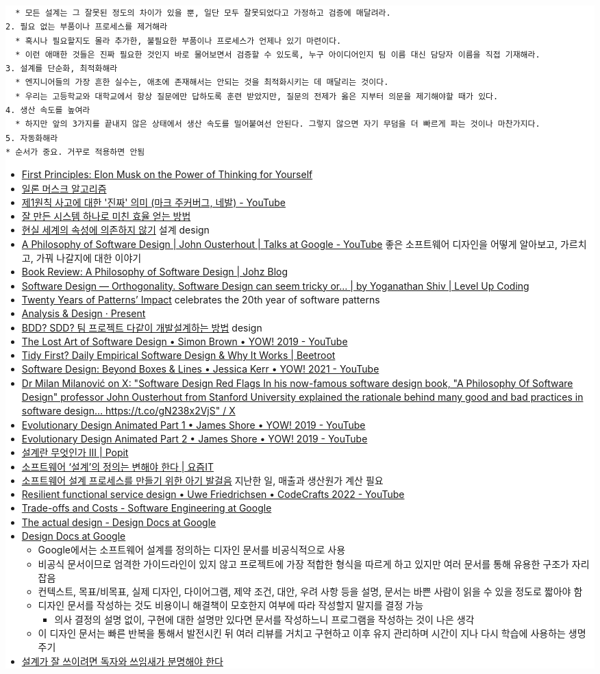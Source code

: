       * 모든 설계는 그 잘못된 정도의 차이가 있을 뿐, 일단 모두 잘못되었다고 가정하고 검증에 매달려라.
    2. 필요 없는 부품이나 프로세스를 제거해라
      * 혹시나 필요할지도 몰라 추가한, 불필요한 부품이나 프로세스가 언제나 있기 마련이다.
      * 이런 애매한 것들은 진짜 필요한 것인지 바로 물어보면서 검증할 수 있도록, 누구 아이디어인지 팀 이름 대신 담당자 이름을 직접 기재해라.
    3. 설계를 단순화, 최적화해라
      * 엔지니어들의 가장 흔한 실수는, 애초에 존재해서는 안되는 것을 최적화시키는 데 매달리는 것이다.
      * 우리는 고등학교와 대학교에서 항상 질문에만 답하도록 훈련 받았지만, 질문의 전제가 옳은 지부터 의문을 제기해야할 때가 있다.
    4. 생산 속도를 높여라
      * 하지만 앞의 3가지를 끝내지 않은 상태에서 생산 속도를 밀어붙여선 안된다. 그렇지 않으면 자기 무덤을 더 빠르게 파는 것이나 마찬가지다.
    5. 자동화해라
    * 순서가 중요. 거꾸로 적용하면 안됨
* [First Principles: Elon Musk on the Power of Thinking for Yourself](https://jamesclear.com/first-principles)
* [일론 머스크 알고리즘](https://www.linkedin.com/posts/maro-jeon-79935113b_%EC%9D%BC%EB%A1%A0-%EB%A8%B8%EC%8A%A4%ED%81%AC-%EC%A0%84%EA%B8%B0%EB%A5%BC-%EC%9D%BD%EA%B3%A0-%EC%9D%BC%EB%A1%A0-%EB%A8%B8%EC%8A%A4%ED%81%AC-%EC%95%8C%EA%B3%A0%EB%A6%AC%EC%A6%98%EC%97%90-%EB%8C%80%ED%95%9C-%EC%83%9D%EA%B0%81-1-activity-7171430232074207232-smag/)
* [제1원칙 사고에 대한 '진짜' 의미 (마크 주커버그, 네발) - YouTube](https://www.youtube.com/watch?v=N4lAL2_1oKY)
* [잘 만든 시스템 하나로 미친 효율 얻는 방법](https://toss.tech/article/how-to-make-marvelous-productivity-with-well-made-system)
* [현실 세계의 속성에 의존하지 않기](https://jojoldu.tistory.com/672) 설계 design
* [A Philosophy of Software Design | John Ousterhout | Talks at Google - YouTube](https://www.youtube.com/watch?v=bmSAYlu0NcY) 좋은 소프트웨어 디자인을 어떻게 알아보고, 가르치고, 가꿔 나갈지에 대한 이야기
* [Book Review: A Philosophy of Software Design | Johz Blog](https://johz.bearblog.dev/book-review-philosophy-software-design/)
* [Software Design — Orthogonality. Software Design can seem tricky or… | by Yoganathan Shiv | Level Up Coding](https://levelup.gitconnected.com/software-design-orthogonality-7cd2d50267b6)
* [Twenty Years of Patterns’ Impact](https://ieeexplore.ieee.org/stamp/stamp.jsp?tp=&arnumber=6648592) celebrates the 20th year of software patterns
* [Analysis & Design · Present](https://present.do/decks/60c21e8267ba0b4949e79f42)
* [BDD? SDD? 팀 프로젝트 다같이 개발설계하는 방법](https://velog.io/@teo/behavior-driven-development-schema-driven-development) design
* [The Lost Art of Software Design • Simon Brown • YOW! 2019 - YouTube](https://www.youtube.com/watch?v=gNj8I4uSTgc)
* [Tidy First? Daily Empirical Software Design & Why It Works | Beetroot](https://beetroot.co/productivity/tidy-first-daily-empirical-software-design-why-it-works/)
* [Software Design: Beyond Boxes & Lines • Jessica Kerr • YOW! 2021 - YouTube](https://www.youtube.com/watch?v=_-0mll0kx08)
* [Dr Milan Milanović on X: "Software Design Red Flags In his now-famous software design book, "A Philosophy Of Software Design" professor John Ousterhout from Stanford University explained the rationale behind many good and bad practices in software design… https://t.co/gN238x2VjS" / X](https://twitter.com/milan_milanovic/status/1755139799789236245)
* [Evolutionary Design Animated Part 1 • James Shore • YOW! 2019 - YouTube](https://www.youtube.com/watch?v=LtBRvsez8DI)
* [Evolutionary Design Animated Part 2 • James Shore • YOW! 2019 - YouTube](https://www.youtube.com/watch?v=wDZCF8jfeMc)
* [설계란 무엇인가 III | Popit](https://www.popit.kr/%ec%84%a4%ea%b3%84%eb%9e%80-%eb%ac%b4%ec%97%87%ec%9d%b8%ea%b0%80-iii/)
* [소프트웨어 ‘설계’의 정의는 변해야 한다 | 요즘IT](https://yozm.wishket.com/magazine/detail/2307/)
* [소프트웨어 설계 프로세스를 만들기 위한 아기 발걸음](https://brunch.co.kr/@graypool/1501) 지난한 일, 매출과 생산원가 계산 필요
* [Resilient functional service design • Uwe Friedrichsen • CodeCrafts 2022 - YouTube](https://www.youtube.com/watch?v=jF7dd2Nytl8)
* [Trade-offs and Costs - Software Engineering at Google](https://abseil.io/resources/swe-book/html/ch01.html#tradeoffs_and_costs)
* [The actual design - Design Docs at Google](https://www.industrialempathy.com/posts/design-docs-at-google/#the-actual-design)
* [Design Docs at Google](https://www.industrialempathy.com/posts/design-docs-at-google/)
  * Google에서는 소프트웨어 설계를 정의하는 디자인 문서를 비공식적으로 사용
  * 비공식 문서이므로 엄격한 가이드라인이 있지 않고 프로젝트에 가장 적합한 형식을 따르게 하고 있지만 여러 문서를 통해 유용한 구조가 자리 잡음
  * 컨텍스트, 목표/비목표, 실제 디자인, 다이어그램, 제약 조건, 대안, 우려 사항 등을 설명, 문서는 바쁜 사람이 읽을 수 있을 정도로 짧아야 함
  * 디자인 문서를 작성하는 것도 비용이니 해결책이 모호한지 여부에 따라 작성할지 말지를 결정 가능
    * 의사 결정의 설명 없이, 구현에 대한 설명만 있다면 문서를 작성하느니 프로그램을 작성하는 것이 나은 생각
  * 이 디자인 문서는 빠른 반복을 통해서 발전시킨 뒤 여러 리뷰를 거치고 구현하고 이후 유지 관리하며 시간이 지나 다시 학습에 사용하는 생명주기
* [설계가 잘 쓰이려면 독자와 쓰임새가 분명해야 한다](https://brunch.co.kr/@graypool/1779)